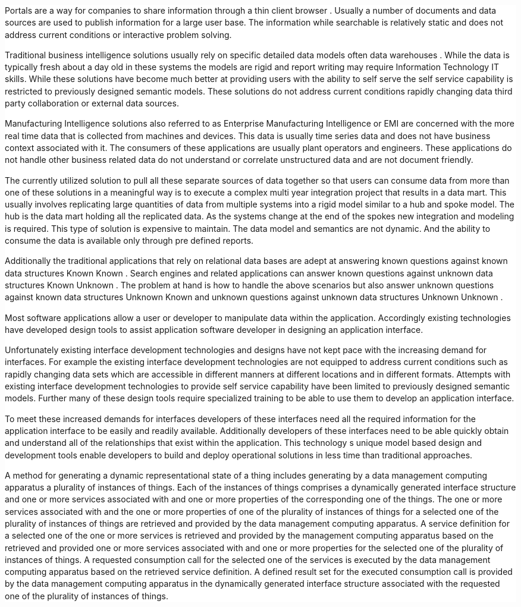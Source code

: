 Portals are a way for companies to share information through a thin client browser . Usually a number of documents and data sources are used to publish information for a large user base. The information while searchable is relatively static and does not address current conditions or interactive problem solving.

Traditional business intelligence solutions usually rely on specific detailed data models often data warehouses . While the data is typically fresh about a day old in these systems the models are rigid and report writing may require Information Technology IT skills. While these solutions have become much better at providing users with the ability to self serve the self service capability is restricted to previously designed semantic models. These solutions do not address current conditions rapidly changing data third party collaboration or external data sources.

Manufacturing Intelligence solutions also referred to as Enterprise Manufacturing Intelligence or EMI are concerned with the more real time data that is collected from machines and devices. This data is usually time series data and does not have business context associated with it. The consumers of these applications are usually plant operators and engineers. These applications do not handle other business related data do not understand or correlate unstructured data and are not document friendly.

The currently utilized solution to pull all these separate sources of data together so that users can consume data from more than one of these solutions in a meaningful way is to execute a complex multi year integration project that results in a data mart. This usually involves replicating large quantities of data from multiple systems into a rigid model similar to a hub and spoke model. The hub is the data mart holding all the replicated data. As the systems change at the end of the spokes new integration and modeling is required. This type of solution is expensive to maintain. The data model and semantics are not dynamic. And the ability to consume the data is available only through pre defined reports.

Additionally the traditional applications that rely on relational data bases are adept at answering known questions against known data structures Known Known . Search engines and related applications can answer known questions against unknown data structures Known Unknown . The problem at hand is how to handle the above scenarios but also answer unknown questions against known data structures Unknown Known and unknown questions against unknown data structures Unknown Unknown .

Most software applications allow a user or developer to manipulate data within the application. Accordingly existing technologies have developed design tools to assist application software developer in designing an application interface.

Unfortunately existing interface development technologies and designs have not kept pace with the increasing demand for interfaces. For example the existing interface development technologies are not equipped to address current conditions such as rapidly changing data sets which are accessible in different manners at different locations and in different formats. Attempts with existing interface development technologies to provide self service capability have been limited to previously designed semantic models. Further many of these design tools require specialized training to be able to use them to develop an application interface.

To meet these increased demands for interfaces developers of these interfaces need all the required information for the application interface to be easily and readily available. Additionally developers of these interfaces need to be able quickly obtain and understand all of the relationships that exist within the application. This technology s unique model based design and development tools enable developers to build and deploy operational solutions in less time than traditional approaches.

A method for generating a dynamic representational state of a thing includes generating by a data management computing apparatus a plurality of instances of things. Each of the instances of things comprises a dynamically generated interface structure and one or more services associated with and one or more properties of the corresponding one of the things. The one or more services associated with and the one or more properties of one of the plurality of instances of things for a selected one of the plurality of instances of things are retrieved and provided by the data management computing apparatus. A service definition for a selected one of the one or more services is retrieved and provided by the management computing apparatus based on the retrieved and provided one or more services associated with and one or more properties for the selected one of the plurality of instances of things. A requested consumption call for the selected one of the services is executed by the data management computing apparatus based on the retrieved service definition. A defined result set for the executed consumption call is provided by the data management computing apparatus in the dynamically generated interface structure associated with the requested one of the plurality of instances of things.
